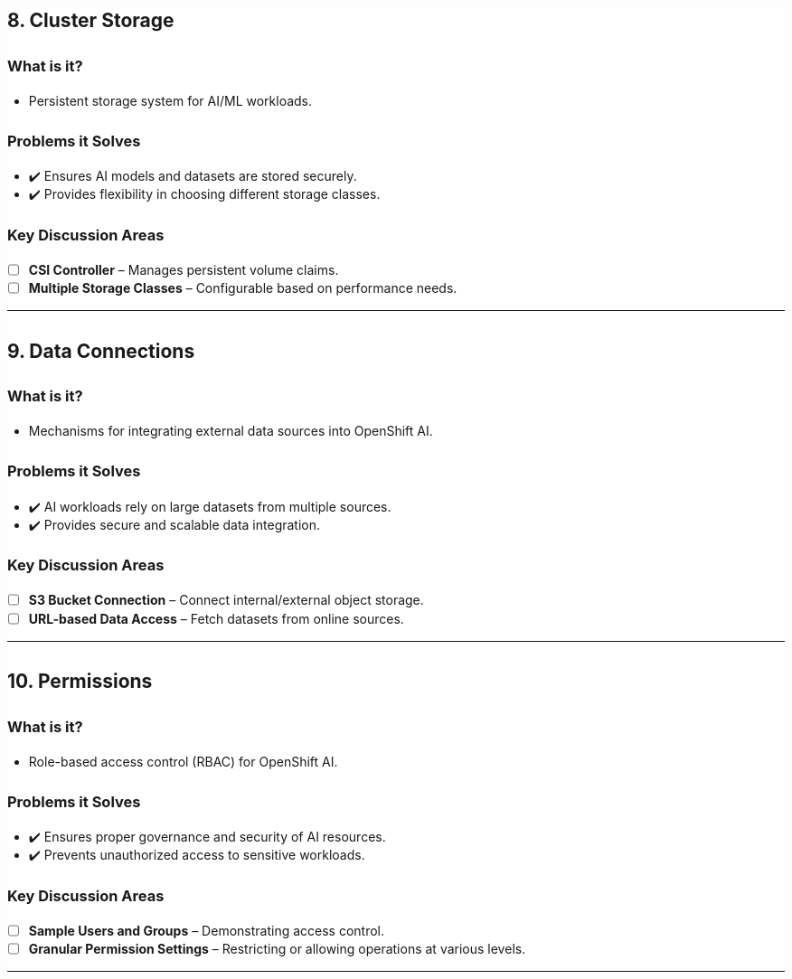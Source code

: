 
## **8. Cluster Storage**

### **What is it?**

- Persistent storage system for AI/ML workloads.

### **Problems it Solves**

- ✔️ Ensures AI models and datasets are stored securely.
- ✔️ Provides flexibility in choosing different storage classes.

### **Key Discussion Areas**

- [ ] **CSI Controller** – Manages persistent volume claims.
- [ ] **Multiple Storage Classes** – Configurable based on performance needs.

---

## **9. Data Connections**

### **What is it?**

- Mechanisms for integrating external data sources into OpenShift AI.

### **Problems it Solves**

- ✔️ AI workloads rely on large datasets from multiple sources.
- ✔️ Provides secure and scalable data integration.

### **Key Discussion Areas**

- [ ] **S3 Bucket Connection** – Connect internal/external object storage.
- [ ] **URL-based Data Access** – Fetch datasets from online sources.

---

## **10. Permissions**

### **What is it?**

- Role-based access control (RBAC) for OpenShift AI.

### **Problems it Solves**

- ✔️ Ensures proper governance and security of AI resources.
- ✔️ Prevents unauthorized access to sensitive workloads.

### **Key Discussion Areas**

- [ ] **Sample Users and Groups** – Demonstrating access control.
- [ ] **Granular Permission Settings** – Restricting or allowing operations at various levels.

---